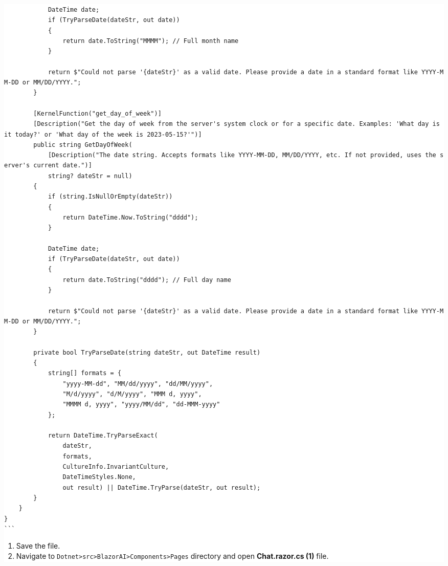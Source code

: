                 DateTime date;
                if (TryParseDate(dateStr, out date))
                {
                    return date.ToString("MMMM"); // Full month name
                }
                
                return $"Could not parse '{dateStr}' as a valid date. Please provide a date in a standard format like YYYY-MM-DD or MM/DD/YYYY.";
            }
            
            [KernelFunction("get_day_of_week")]
            [Description("Get the day of week from the server's system clock or for a specific date. Examples: 'What day is it today?' or 'What day of the week is 2023-05-15?'")]
            public string GetDayOfWeek(
                [Description("The date string. Accepts formats like YYYY-MM-DD, MM/DD/YYYY, etc. If not provided, uses the server's current date.")] 
                string? dateStr = null)
            {
                if (string.IsNullOrEmpty(dateStr))
                {
                    return DateTime.Now.ToString("dddd");
                }
                
                DateTime date;
                if (TryParseDate(dateStr, out date))
                {
                    return date.ToString("dddd"); // Full day name
                }
                
                return $"Could not parse '{dateStr}' as a valid date. Please provide a date in a standard format like YYYY-MM-DD or MM/DD/YYYY.";
            }

            private bool TryParseDate(string dateStr, out DateTime result)
            {
                string[] formats = { 
                    "yyyy-MM-dd", "MM/dd/yyyy", "dd/MM/yyyy", 
                    "M/d/yyyy", "d/M/yyyy", "MMM d, yyyy", 
                    "MMMM d, yyyy", "yyyy/MM/dd", "dd-MMM-yyyy"
                };
                
                return DateTime.TryParseExact(
                    dateStr, 
                    formats, 
                    CultureInfo.InvariantCulture,
                    DateTimeStyles.None, 
                    out result) || DateTime.TryParse(dateStr, out result);
            }
        }
    }
    ```
1. Save the file.
1. Navigate to `Dotnet>src>BlazorAI>Components>Pages` directory and open **Chat.razor.cs (1)** file.
